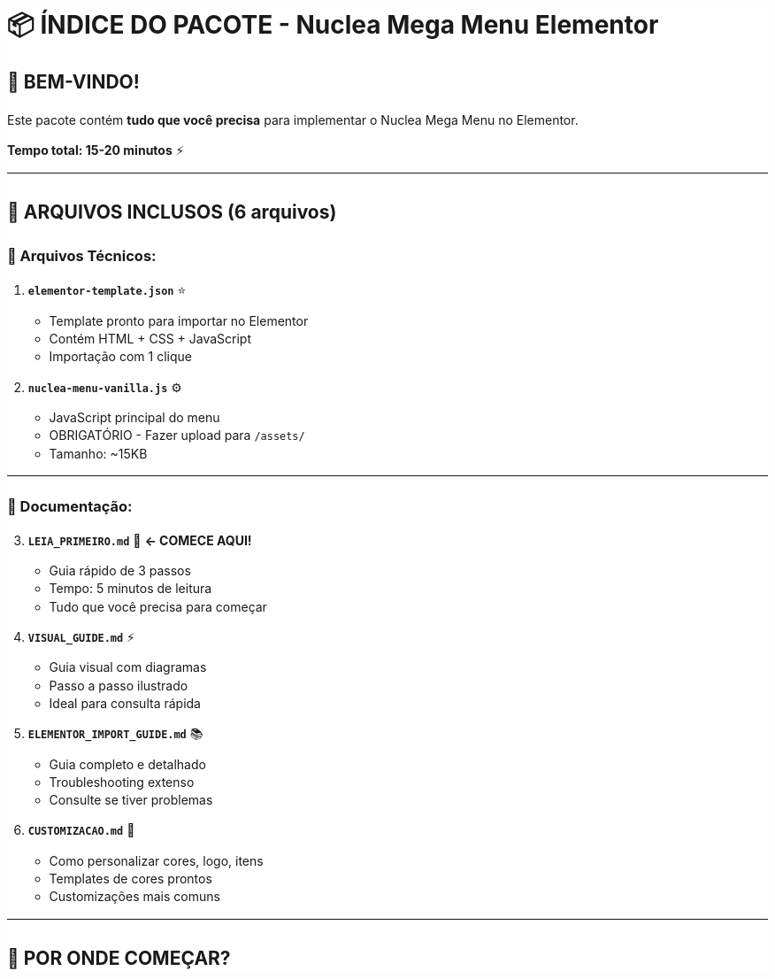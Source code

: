 # 📦 ÍNDICE DO PACOTE - Nuclea Mega Menu Elementor

## 🎯 BEM-VINDO!

Este pacote contém **tudo que você precisa** para implementar o Nuclea Mega Menu no Elementor.

**Tempo total: 15-20 minutos** ⚡

---

## 📁 ARQUIVOS INCLUSOS (6 arquivos)

### **🔧 Arquivos Técnicos:**

1. **`elementor-template.json`** ⭐
   - Template pronto para importar no Elementor
   - Contém HTML + CSS + JavaScript
   - Importação com 1 clique

2. **`nuclea-menu-vanilla.js`** ⚙️
   - JavaScript principal do menu
   - OBRIGATÓRIO - Fazer upload para `/assets/`
   - Tamanho: ~15KB

---

### **📖 Documentação:**

3. **`LEIA_PRIMEIRO.md`** 🎯 **← COMECE AQUI!**
   - Guia rápido de 3 passos
   - Tempo: 5 minutos de leitura
   - Tudo que você precisa para começar

4. **`VISUAL_GUIDE.md`** ⚡
   - Guia visual com diagramas
   - Passo a passo ilustrado
   - Ideal para consulta rápida

5. **`ELEMENTOR_IMPORT_GUIDE.md`** 📚
   - Guia completo e detalhado
   - Troubleshooting extenso
   - Consulte se tiver problemas

6. **`CUSTOMIZACAO.md`** 🎨
   - Como personalizar cores, logo, itens
   - Templates de cores prontos
   - Customizações mais comuns

---

## 🚀 POR ONDE COMEÇAR?

